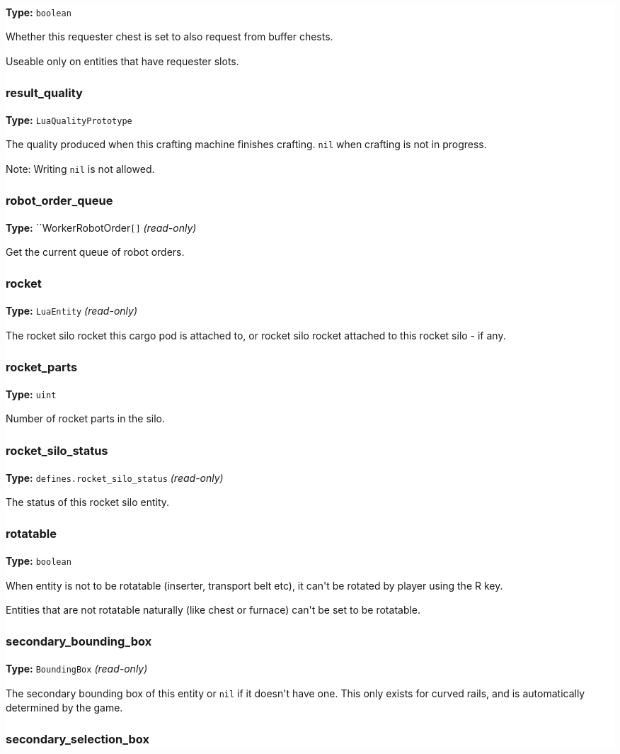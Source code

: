**Type:** `boolean`

Whether this requester chest is set to also request from buffer chests.

Useable only on entities that have requester slots.

### result_quality

**Type:** `LuaQualityPrototype`

The quality produced when this crafting machine finishes crafting. `nil` when crafting is not in progress.

Note: Writing `nil` is not allowed.

### robot_order_queue

**Type:** ``WorkerRobotOrder`[]` _(read-only)_

Get the current queue of robot orders.

### rocket

**Type:** `LuaEntity` _(read-only)_

The rocket silo rocket this cargo pod is attached to, or rocket silo rocket attached to this rocket silo - if any.

### rocket_parts

**Type:** `uint`

Number of rocket parts in the silo.

### rocket_silo_status

**Type:** `defines.rocket_silo_status` _(read-only)_

The status of this rocket silo entity.

### rotatable

**Type:** `boolean`

When entity is not to be rotatable (inserter, transport belt etc), it can't be rotated by player using the R key.

Entities that are not rotatable naturally (like chest or furnace) can't be set to be rotatable.

### secondary_bounding_box

**Type:** `BoundingBox` _(read-only)_

The secondary bounding box of this entity or `nil` if it doesn't have one. This only exists for curved rails, and is automatically determined by the game.

### secondary_selection_box
